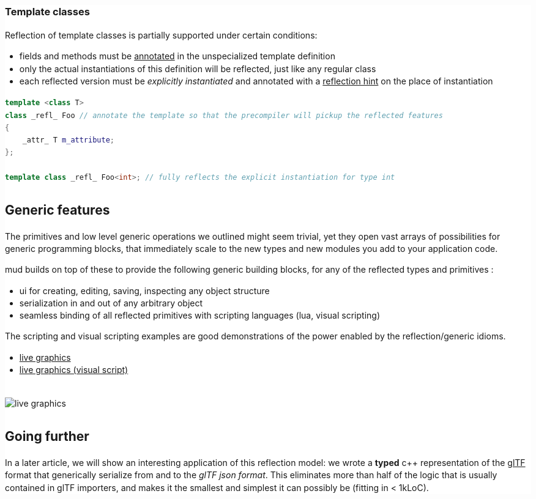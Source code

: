 ### Template classes
Reflection of template classes is partially supported under certain conditions:
- fields and methods must be [annotated](#hints) in the unspecialized template definition
- only the actual instantiations of this definition will be reflected, just like any regular class
- each reflected version must be *explicitly instantiated* and annotated with a [reflection hint](#hints) on the place of instantiation

```c++
template <class T>
class _refl_ Foo // annotate the template so that the precompiler will pickup the reflected features
{
    _attr_ T m_attribute;
};

template class _refl_ Foo<int>; // fully reflects the explicit instantiation for type int
```

## Generic features
The primitives and low level generic operations we outlined might seem trivial, yet they open vast arrays of possibilities for generic programming blocks, that immediately scale to the new types and new modules you add to your application code.

mud builds on top of these to provide the following generic building blocks, for any of the reflected types and primitives :
- ui for creating, editing, saving, inspecting any object structure
- serialization in and out of any arbitrary object
- seamless binding of all reflected primitives with scripting languages (lua, visual scripting)

The scripting and visual scripting examples are good demonstrations of the power enabled by the reflection/generic idioms.
- [live graphics](https://hugoam.github.io/mud-io/examples/14_live_gfx.html)
- [live graphics (visual script)](https://hugoam.github.io/mud-io/examples/14_live_gfx_visual.html)

<br>![live graphics](https://github.com/hugoam/mud-io/blob/master/media/14_live_gfx.png)

## Going further
In a later article, we will show an interesting application of this reflection model: we wrote a **typed** c++ representation of the [glTF](https://github.com/KhronosGroup/glTF/tree/master/specification/2.0) format that generically serialize from and to the *glTF json format*. This eliminates more than half of the logic that is usually contained in glTF importers, and makes it the smallest and simplest it can possibly be (fitting in < 1kLoC).

